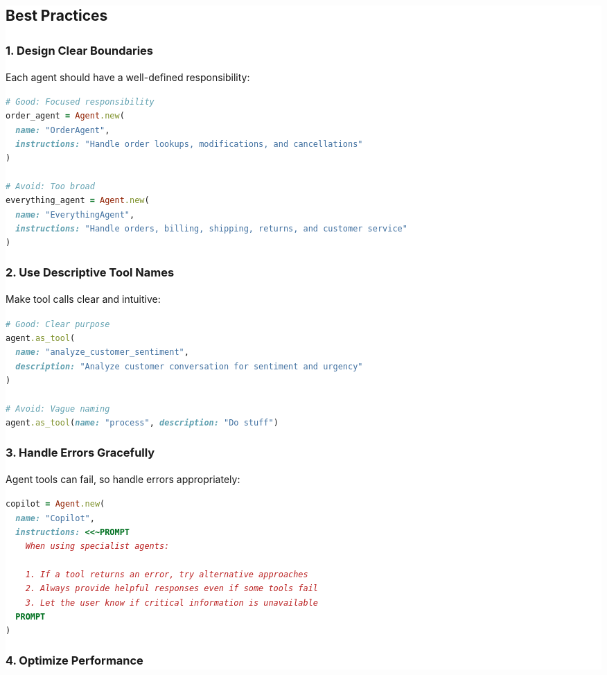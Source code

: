 
## Best Practices

### 1. Design Clear Boundaries

Each agent should have a well-defined responsibility:

```ruby
# Good: Focused responsibility
order_agent = Agent.new(
  name: "OrderAgent",
  instructions: "Handle order lookups, modifications, and cancellations"
)

# Avoid: Too broad
everything_agent = Agent.new(
  name: "EverythingAgent",
  instructions: "Handle orders, billing, shipping, returns, and customer service"
)
```

### 2. Use Descriptive Tool Names

Make tool calls clear and intuitive:

```ruby
# Good: Clear purpose
agent.as_tool(
  name: "analyze_customer_sentiment",
  description: "Analyze customer conversation for sentiment and urgency"
)

# Avoid: Vague naming
agent.as_tool(name: "process", description: "Do stuff")
```

### 3. Handle Errors Gracefully

Agent tools can fail, so handle errors appropriately:

```ruby
copilot = Agent.new(
  name: "Copilot",
  instructions: <<~PROMPT
    When using specialist agents:

    1. If a tool returns an error, try alternative approaches
    2. Always provide helpful responses even if some tools fail
    3. Let the user know if critical information is unavailable
  PROMPT
)
```

### 4. Optimize Performance
